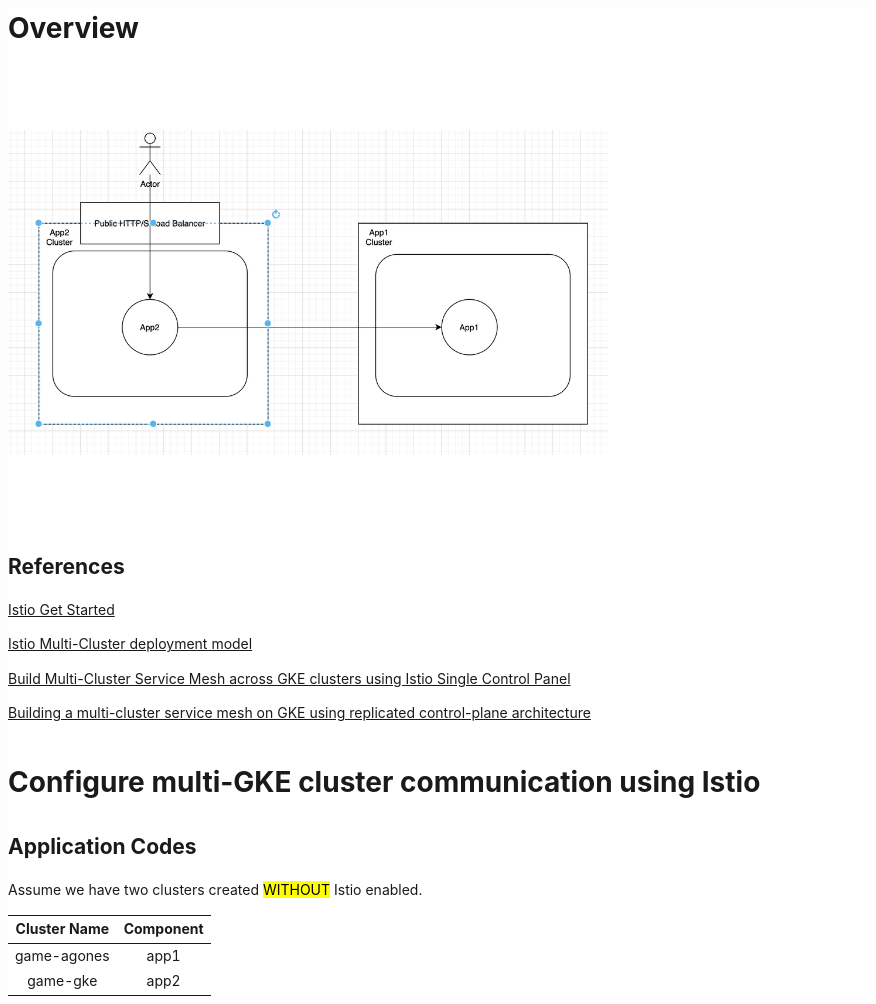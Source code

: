 Overview
========

<img src="../../doc/cross-cluster-conn-arch.png" style="width:600px;height:450px"/>

## References

[Istio Get Started](https://istio.io/docs/setup/getting-started/#bookinfo)

[Istio Multi-Cluster deployment model](https://istio.io/docs/ops/deployment/deployment-models/#multiple-clusters)

[Build Multi-Cluster Service Mesh across GKE clusters using Istio Single Control Panel](https://cloud.google.com/solutions/building-multi-cluster-service-mesh-across-gke-clusters-using-istio-single-control-plane-architecture-single-vpc#whats-next)

[Building a multi-cluster service mesh on GKE using replicated control-plane architecture](https://cloud.google.com/solutions/building-a-multi-cluster-service-mesh-on-gke-using-replicated-control-plane-architecture)


Configure multi-GKE cluster communication using Istio
=====================================================

##  Application Codes

Assume we have two clusters created <mark>WITHOUT</mark> Istio enabled.

|Cluster Name|Component|
|:---:|:---:|
|game-agones|app1|
|game-gke|app2|
